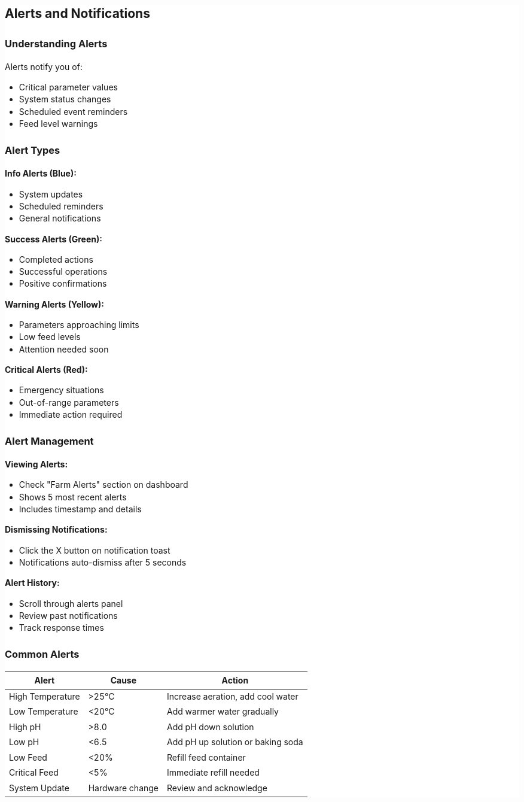 
## Alerts and Notifications

### Understanding Alerts

Alerts notify you of:
- Critical parameter values
- System status changes
- Scheduled event reminders
- Feed level warnings

### Alert Types

**Info Alerts (Blue):**
- System updates
- Scheduled reminders
- General notifications

**Success Alerts (Green):**
- Completed actions
- Successful operations
- Positive confirmations

**Warning Alerts (Yellow):**
- Parameters approaching limits
- Low feed levels
- Attention needed soon

**Critical Alerts (Red):**
- Emergency situations
- Out-of-range parameters
- Immediate action required

### Alert Management

**Viewing Alerts:**
- Check "Farm Alerts" section on dashboard
- Shows 5 most recent alerts
- Includes timestamp and details

**Dismissing Notifications:**
- Click the X button on notification toast
- Notifications auto-dismiss after 5 seconds

**Alert History:**
- Scroll through alerts panel
- Review past notifications
- Track response times

### Common Alerts

| Alert | Cause | Action |
|-------|-------|--------|
| High Temperature | >25°C | Increase aeration, add cool water |
| Low Temperature | <20°C | Add warmer water gradually |
| High pH | >8.0 | Add pH down solution |
| Low pH | <6.5 | Add pH up solution or baking soda |
| Low Feed | <20% | Refill feed container |
| Critical Feed | <5% | Immediate refill needed |
| System Update | Hardware change | Review and acknowledge |